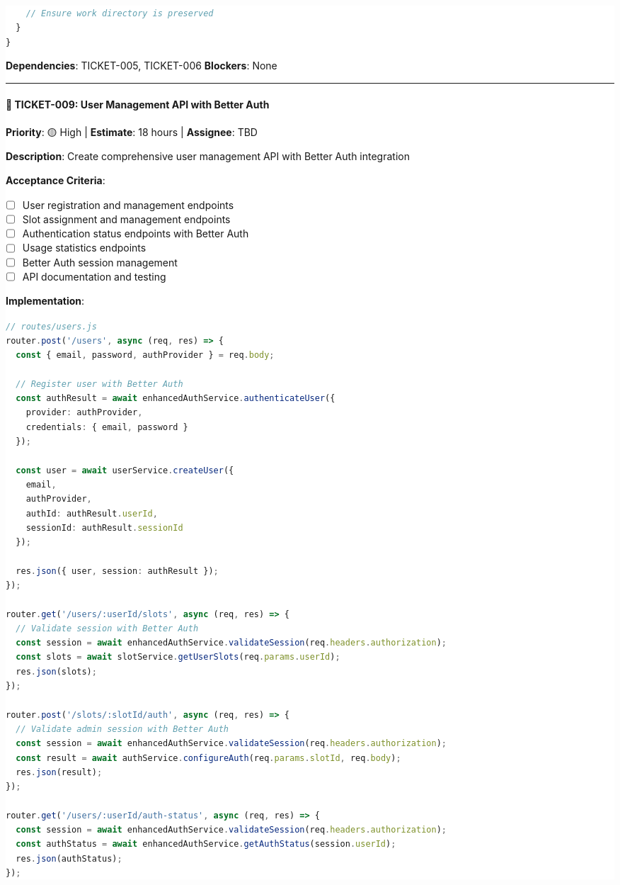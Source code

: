 ```javascript
    // Ensure work directory is preserved
  }
}
```

**Dependencies**: TICKET-005, TICKET-006
**Blockers**: None

---

#### **🎫 TICKET-009: User Management API with Better Auth**
**Priority**: 🟡 High | **Estimate**: 18 hours | **Assignee**: TBD

**Description**: Create comprehensive user management API with Better Auth integration

**Acceptance Criteria**:
- [ ] User registration and management endpoints
- [ ] Slot assignment and management endpoints
- [ ] Authentication status endpoints with Better Auth
- [ ] Usage statistics endpoints
- [ ] Better Auth session management
- [ ] API documentation and testing

**Implementation**:
```typescript
// routes/users.js
router.post('/users', async (req, res) => {
  const { email, password, authProvider } = req.body;
  
  // Register user with Better Auth
  const authResult = await enhancedAuthService.authenticateUser({
    provider: authProvider,
    credentials: { email, password }
  });
  
  const user = await userService.createUser({
    email,
    authProvider,
    authId: authResult.userId,
    sessionId: authResult.sessionId
  });
  
  res.json({ user, session: authResult });
});

router.get('/users/:userId/slots', async (req, res) => {
  // Validate session with Better Auth
  const session = await enhancedAuthService.validateSession(req.headers.authorization);
  const slots = await slotService.getUserSlots(req.params.userId);
  res.json(slots);
});

router.post('/slots/:slotId/auth', async (req, res) => {
  // Validate admin session with Better Auth
  const session = await enhancedAuthService.validateSession(req.headers.authorization);
  const result = await authService.configureAuth(req.params.slotId, req.body);
  res.json(result);
});

router.get('/users/:userId/auth-status', async (req, res) => {
  const session = await enhancedAuthService.validateSession(req.headers.authorization);
  const authStatus = await enhancedAuthService.getAuthStatus(session.userId);
  res.json(authStatus);
});
```

